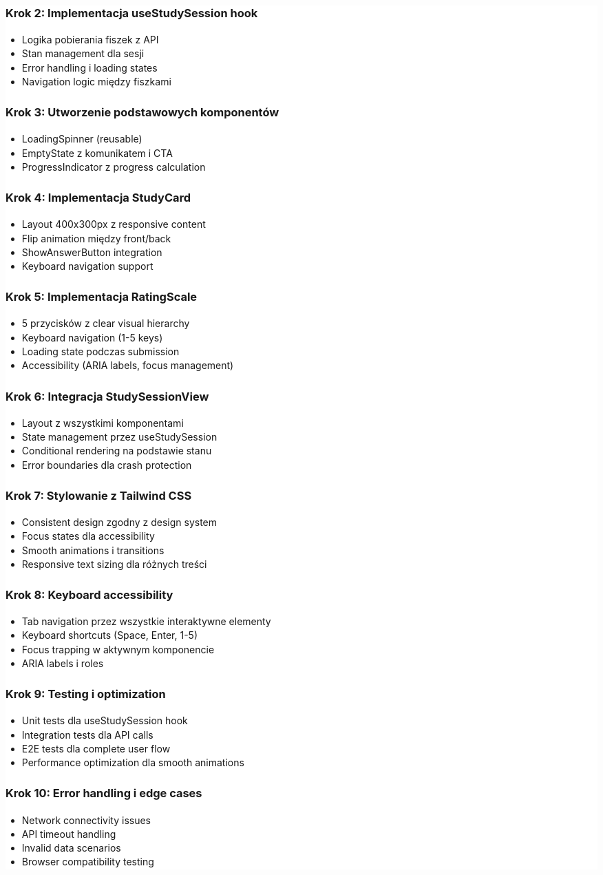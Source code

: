 ### Krok 2: Implementacja useStudySession hook
- Logika pobierania fiszek z API
- Stan management dla sesji
- Error handling i loading states
- Navigation logic między fiszkami

### Krok 3: Utworzenie podstawowych komponentów
- LoadingSpinner (reusable)
- EmptyState z komunikatem i CTA
- ProgressIndicator z progress calculation

### Krok 4: Implementacja StudyCard
- Layout 400x300px z responsive content
- Flip animation między front/back
- ShowAnswerButton integration
- Keyboard navigation support

### Krok 5: Implementacja RatingScale
- 5 przycisków z clear visual hierarchy
- Keyboard navigation (1-5 keys)
- Loading state podczas submission
- Accessibility (ARIA labels, focus management)

### Krok 6: Integracja StudySessionView
- Layout z wszystkimi komponentami
- State management przez useStudySession
- Conditional rendering na podstawie stanu
- Error boundaries dla crash protection

### Krok 7: Stylowanie z Tailwind CSS
- Consistent design zgodny z design system
- Focus states dla accessibility
- Smooth animations i transitions
- Responsive text sizing dla różnych treści

### Krok 8: Keyboard accessibility
- Tab navigation przez wszystkie interaktywne elementy
- Keyboard shortcuts (Space, Enter, 1-5)
- Focus trapping w aktywnym komponencie
- ARIA labels i roles

### Krok 9: Testing i optimization
- Unit tests dla useStudySession hook
- Integration tests dla API calls
- E2E tests dla complete user flow
- Performance optimization dla smooth animations

### Krok 10: Error handling i edge cases
- Network connectivity issues
- API timeout handling
- Invalid data scenarios
- Browser compatibility testing 